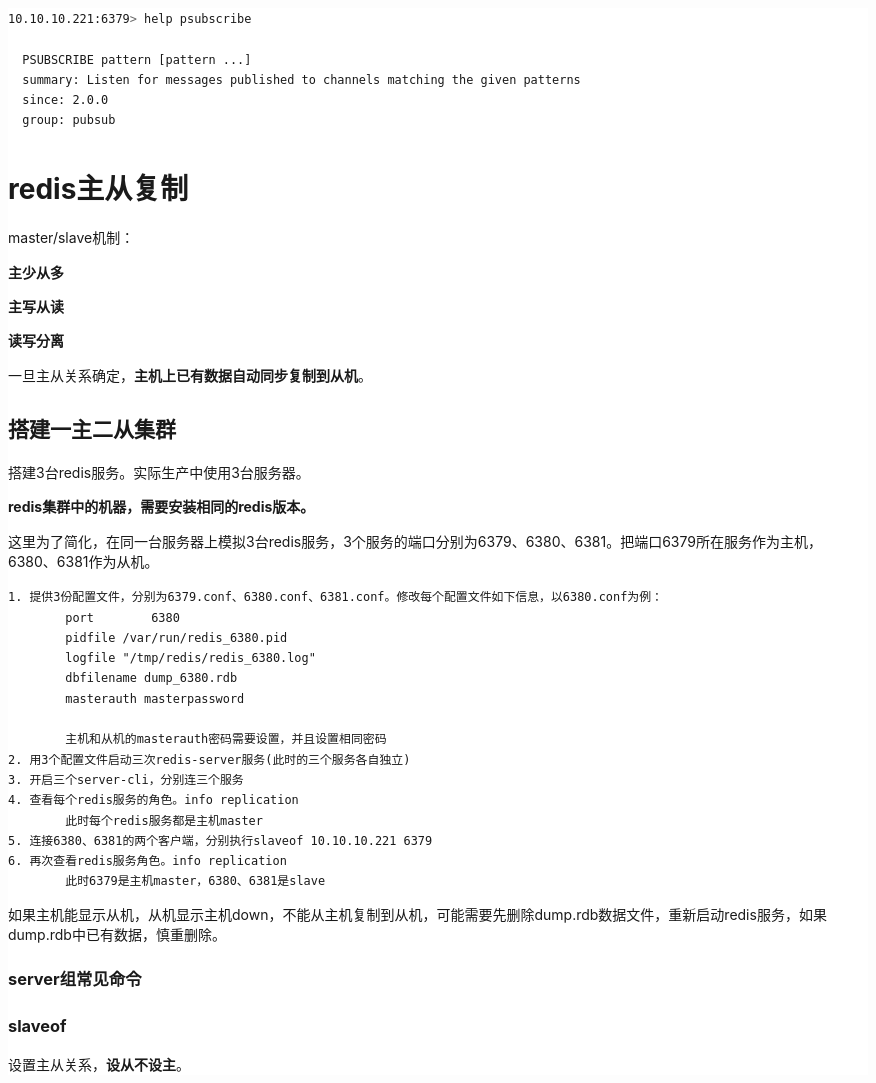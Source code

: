 ```sh
10.10.10.221:6379> help psubscribe

  PSUBSCRIBE pattern [pattern ...]
  summary: Listen for messages published to channels matching the given patterns
  since: 2.0.0
  group: pubsub
```

# redis主从复制

master/slave机制：

**主少从多**

**主写从读**

**读写分离**

一旦主从关系确定，**主机上已有数据自动同步复制到从机**。	

## 搭建一主二从集群

搭建3台redis服务。实际生产中使用3台服务器。

**redis集群中的机器，需要安装相同的redis版本。**

这里为了简化，在同一台服务器上模拟3台redis服务，3个服务的端口分别为6379、6380、6381。把端口6379所在服务作为主机，6380、6381作为从机。

```
1. 提供3份配置文件，分别为6379.conf、6380.conf、6381.conf。修改每个配置文件如下信息，以6380.conf为例：
		port		6380								
		pidfile /var/run/redis_6380.pid
		logfile "/tmp/redis/redis_6380.log"
		dbfilename dump_6380.rdb
		masterauth masterpassword
		
		主机和从机的masterauth密码需要设置，并且设置相同密码
2. 用3个配置文件启动三次redis-server服务(此时的三个服务各自独立)
3. 开启三个server-cli，分别连三个服务
4. 查看每个redis服务的角色。info replication
		此时每个redis服务都是主机master
5. 连接6380、6381的两个客户端，分别执行slaveof 10.10.10.221 6379
6. 再次查看redis服务角色。info replication
		此时6379是主机master，6380、6381是slave				
```

如果主机能显示从机，从机显示主机down，不能从主机复制到从机，可能需要先删除dump.rdb数据文件，重新启动redis服务，如果dump.rdb中已有数据，慎重删除。

### server组常见命令

### slaveof

设置主从关系，**设从不设主**。
